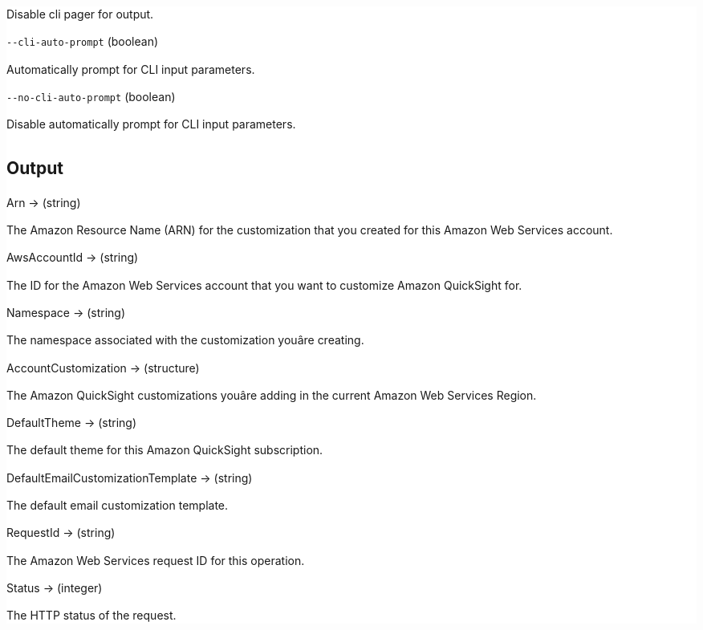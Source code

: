 Disable cli pager for output.

`--cli-auto-prompt` (boolean)

Automatically prompt for CLI input parameters.

`--no-cli-auto-prompt` (boolean)

Disable automatically prompt for CLI input parameters.

## Output

Arn -> (string)

The Amazon Resource Name (ARN) for the customization that you created for this Amazon Web Services account.

AwsAccountId -> (string)

The ID for the Amazon Web Services account that you want to customize Amazon QuickSight for.

Namespace -> (string)

The namespace associated with the customization youâre creating.

AccountCustomization -> (structure)

The Amazon QuickSight customizations youâre adding in the current Amazon Web Services Region.

DefaultTheme -> (string)

The default theme for this Amazon QuickSight subscription.

DefaultEmailCustomizationTemplate -> (string)

The default email customization template.

RequestId -> (string)

The Amazon Web Services request ID for this operation.

Status -> (integer)

The HTTP status of the request.